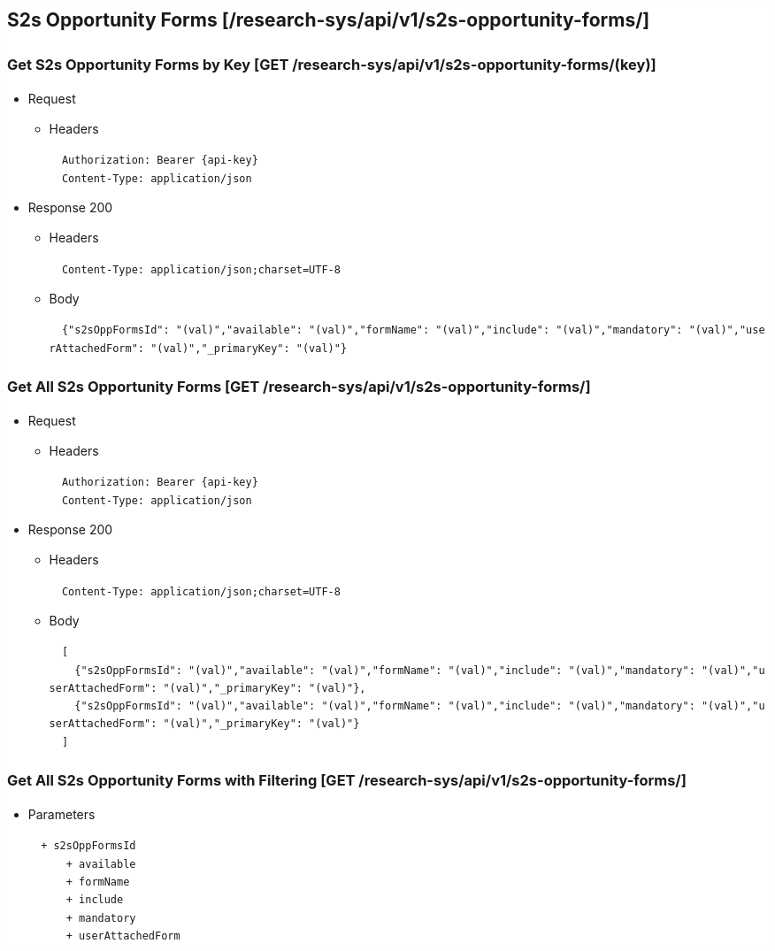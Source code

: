 ## S2s Opportunity Forms [/research-sys/api/v1/s2s-opportunity-forms/]

### Get S2s Opportunity Forms by Key [GET /research-sys/api/v1/s2s-opportunity-forms/(key)]
	 
+ Request

    + Headers

            Authorization: Bearer {api-key}
            Content-Type: application/json

+ Response 200
    + Headers

            Content-Type: application/json;charset=UTF-8

    + Body
    
            {"s2sOppFormsId": "(val)","available": "(val)","formName": "(val)","include": "(val)","mandatory": "(val)","userAttachedForm": "(val)","_primaryKey": "(val)"}

### Get All S2s Opportunity Forms [GET /research-sys/api/v1/s2s-opportunity-forms/]
	 
+ Request

    + Headers

            Authorization: Bearer {api-key}
            Content-Type: application/json

+ Response 200
    + Headers

            Content-Type: application/json;charset=UTF-8

    + Body
    
            [
              {"s2sOppFormsId": "(val)","available": "(val)","formName": "(val)","include": "(val)","mandatory": "(val)","userAttachedForm": "(val)","_primaryKey": "(val)"},
              {"s2sOppFormsId": "(val)","available": "(val)","formName": "(val)","include": "(val)","mandatory": "(val)","userAttachedForm": "(val)","_primaryKey": "(val)"}
            ]

### Get All S2s Opportunity Forms with Filtering [GET /research-sys/api/v1/s2s-opportunity-forms/]
    
+ Parameters

        + s2sOppFormsId
            + available
            + formName
            + include
            + mandatory
            + userAttachedForm
